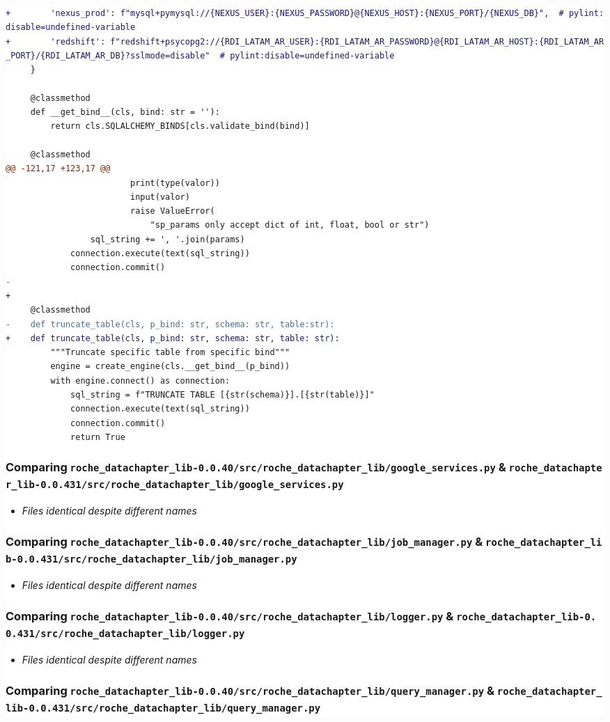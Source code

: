 ```diff
+        'nexus_prod': f"mysql+pymysql://{NEXUS_USER}:{NEXUS_PASSWORD}@{NEXUS_HOST}:{NEXUS_PORT}/{NEXUS_DB}",  # pylint:disable=undefined-variable
+        'redshift': f"redshift+psycopg2://{RDI_LATAM_AR_USER}:{RDI_LATAM_AR_PASSWORD}@{RDI_LATAM_AR_HOST}:{RDI_LATAM_AR_PORT}/{RDI_LATAM_AR_DB}?sslmode=disable"  # pylint:disable=undefined-variable
     }
 
     @classmethod
     def __get_bind__(cls, bind: str = ''):
         return cls.SQLALCHEMY_BINDS[cls.validate_bind(bind)]
 
     @classmethod
@@ -121,17 +123,17 @@
                         print(type(valor))
                         input(valor)
                         raise ValueError(
                             "sp_params only accept dict of int, float, bool or str")
                 sql_string += ', '.join(params)
             connection.execute(text(sql_string))
             connection.commit()
-            
+
     @classmethod
-    def truncate_table(cls, p_bind: str, schema: str, table:str):
+    def truncate_table(cls, p_bind: str, schema: str, table: str):
         """Truncate specific table from specific bind"""
         engine = create_engine(cls.__get_bind__(p_bind))
         with engine.connect() as connection:
             sql_string = f"TRUNCATE TABLE [{str(schema)}].[{str(table)}]"
             connection.execute(text(sql_string))
             connection.commit()
             return True
```

### Comparing `roche_datachapter_lib-0.0.40/src/roche_datachapter_lib/google_services.py` & `roche_datachapter_lib-0.0.431/src/roche_datachapter_lib/google_services.py`

 * *Files identical despite different names*

### Comparing `roche_datachapter_lib-0.0.40/src/roche_datachapter_lib/job_manager.py` & `roche_datachapter_lib-0.0.431/src/roche_datachapter_lib/job_manager.py`

 * *Files identical despite different names*

### Comparing `roche_datachapter_lib-0.0.40/src/roche_datachapter_lib/logger.py` & `roche_datachapter_lib-0.0.431/src/roche_datachapter_lib/logger.py`

 * *Files identical despite different names*

### Comparing `roche_datachapter_lib-0.0.40/src/roche_datachapter_lib/query_manager.py` & `roche_datachapter_lib-0.0.431/src/roche_datachapter_lib/query_manager.py`
